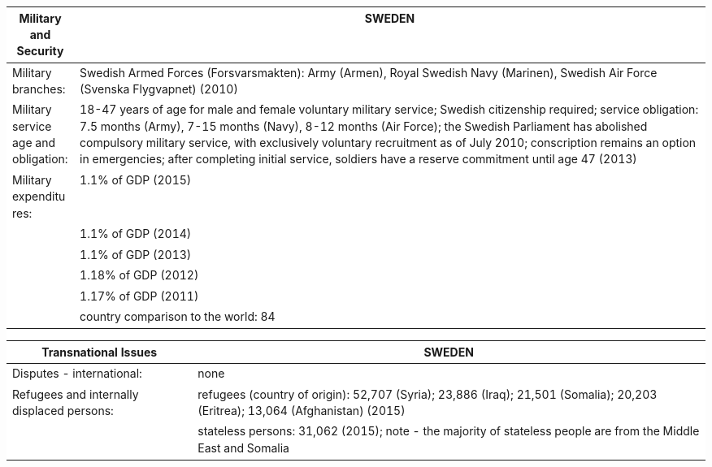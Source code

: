 | Military and Security | SWEDEN |
| --- | --- |
| Military branches: | Swedish Armed Forces (Forsvarsmakten): Army (Armen), Royal Swedish Navy (Marinen), Swedish Air Force (Svenska Flygvapnet) (2010) |
| Military service age and obligation: | 18-47 years of age for male and female voluntary military service; Swedish citizenship required; service obligation: 7.5 months (Army), 7-15 months (Navy), 8-12 months (Air Force); the Swedish Parliament has abolished compulsory military service, with exclusively voluntary recruitment as of July 2010; conscription remains an option in emergencies; after completing initial service, soldiers have a reserve commitment until age 47 (2013) |
| Military expenditures: | 1.1% of GDP (2015) |
| | 1.1% of GDP (2014) |
| | 1.1% of GDP (2013) |
| | 1.18% of GDP (2012) |
| | 1.17% of GDP (2011) |
| | country comparison to the world: 84 |

| Transnational Issues | SWEDEN |
| --- | --- |
| Disputes - international: | none |
| Refugees and internally displaced persons: | refugees (country of origin): 52,707 (Syria); 23,886 (Iraq); 21,501 (Somalia); 20,203 (Eritrea); 13,064 (Afghanistan) (2015) |
| | stateless persons: 31,062 (2015); note - the majority of stateless people are from the Middle East and Somalia |
